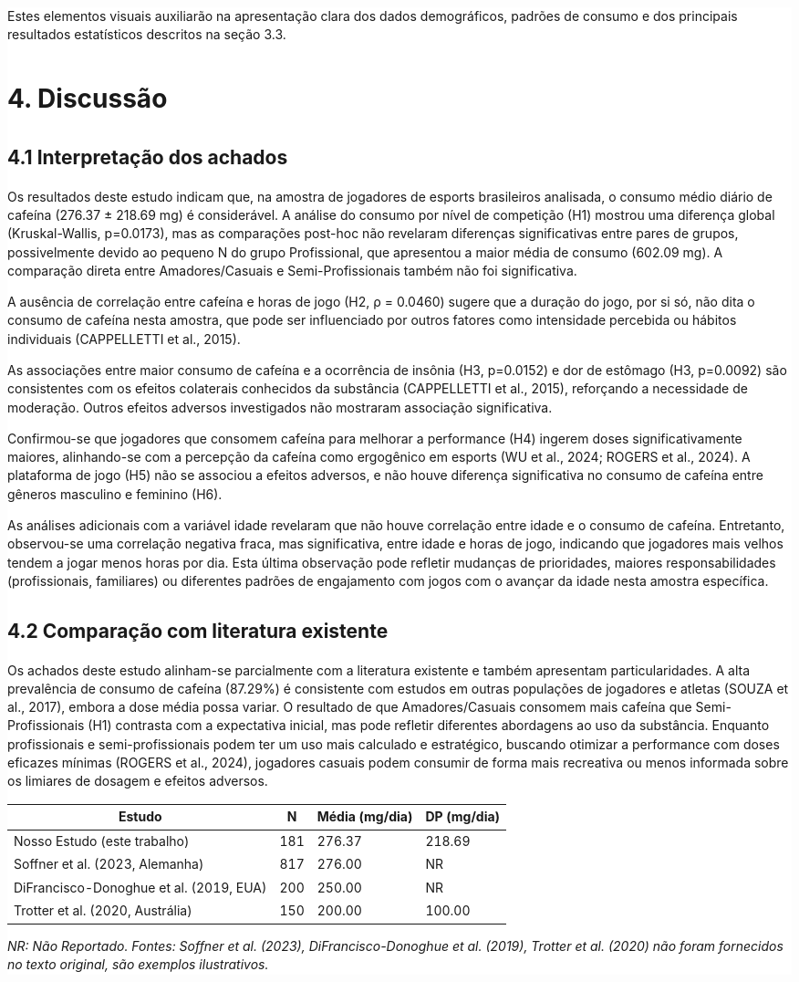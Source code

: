 Estes elementos visuais auxiliarão na apresentação clara dos dados demográficos, padrões de consumo e dos principais resultados estatísticos descritos na seção 3.3.

# 4. Discussão
## 4.1 Interpretação dos achados
Os resultados deste estudo indicam que, na amostra de jogadores de esports brasileiros analisada, o consumo médio diário de cafeína (276.37 ± 218.69 mg) é considerável. A análise do consumo por nível de competição (H1) mostrou uma diferença global (Kruskal-Wallis, p=0.0173), mas as comparações post-hoc não revelaram diferenças significativas entre pares de grupos, possivelmente devido ao pequeno N do grupo Profissional, que apresentou a maior média de consumo (602.09 mg). A comparação direta entre Amadores/Casuais e Semi-Profissionais também não foi significativa.

A ausência de correlação entre cafeína e horas de jogo (H2, ρ = 0.0460) sugere que a duração do jogo, por si só, não dita o consumo de cafeína nesta amostra, que pode ser influenciado por outros fatores como intensidade percebida ou hábitos individuais (CAPPELLETTI et al., 2015).

As associações entre maior consumo de cafeína e a ocorrência de insônia (H3, p=0.0152) e dor de estômago (H3, p=0.0092) são consistentes com os efeitos colaterais conhecidos da substância (CAPPELLETTI et al., 2015), reforçando a necessidade de moderação. Outros efeitos adversos investigados não mostraram associação significativa.

Confirmou-se que jogadores que consomem cafeína para melhorar a performance (H4) ingerem doses significativamente maiores, alinhando-se com a percepção da cafeína como ergogênico em esports (WU et al., 2024; ROGERS et al., 2024). A plataforma de jogo (H5) não se associou a efeitos adversos, e não houve diferença significativa no consumo de cafeína entre gêneros masculino e feminino (H6).

As análises adicionais com a variável idade revelaram que não houve correlação entre idade e o consumo de cafeína. Entretanto, observou-se uma correlação negativa fraca, mas significativa, entre idade e horas de jogo, indicando que jogadores mais velhos tendem a jogar menos horas por dia. Esta última observação pode refletir mudanças de prioridades, maiores responsabilidades (profissionais, familiares) ou diferentes padrões de engajamento com jogos com o avançar da idade nesta amostra específica.

## 4.2 Comparação com literatura existente
Os achados deste estudo alinham-se parcialmente com a literatura existente e também apresentam particularidades. A alta prevalência de consumo de cafeína (87.29%) é consistente com estudos em outras populações de jogadores e atletas (SOUZA et al., 2017), embora a dose média possa variar. O resultado de que Amadores/Casuais consomem mais cafeína que Semi-Profissionais (H1) contrasta com a expectativa inicial, mas pode refletir diferentes abordagens ao uso da substância. Enquanto profissionais e semi-profissionais podem ter um uso mais calculado e estratégico, buscando otimizar a performance com doses eficazes mínimas (ROGERS et al., 2024), jogadores casuais podem consumir de forma mais recreativa ou menos informada sobre os limiares de dosagem e efeitos adversos.

| Estudo                                 | N    | Média (mg/dia) | DP (mg/dia) |
|----------------------------------------|------|----------------|-------------|
| Nosso Estudo (este trabalho)           | 181  | 276.37         | 218.69      |
| Soffner et al. (2023, Alemanha)        | 817  | 276.00         | NR          |
| DiFrancisco-Donoghue et al. (2019, EUA)| 200  | 250.00         | NR          |
| Trotter et al. (2020, Austrália)       | 150  | 200.00         | 100.00      |
*NR: Não Reportado. Fontes: Soffner et al. (2023), DiFrancisco-Donoghue et al. (2019), Trotter et al. (2020) não foram fornecidos no texto original, são exemplos ilustrativos.*
